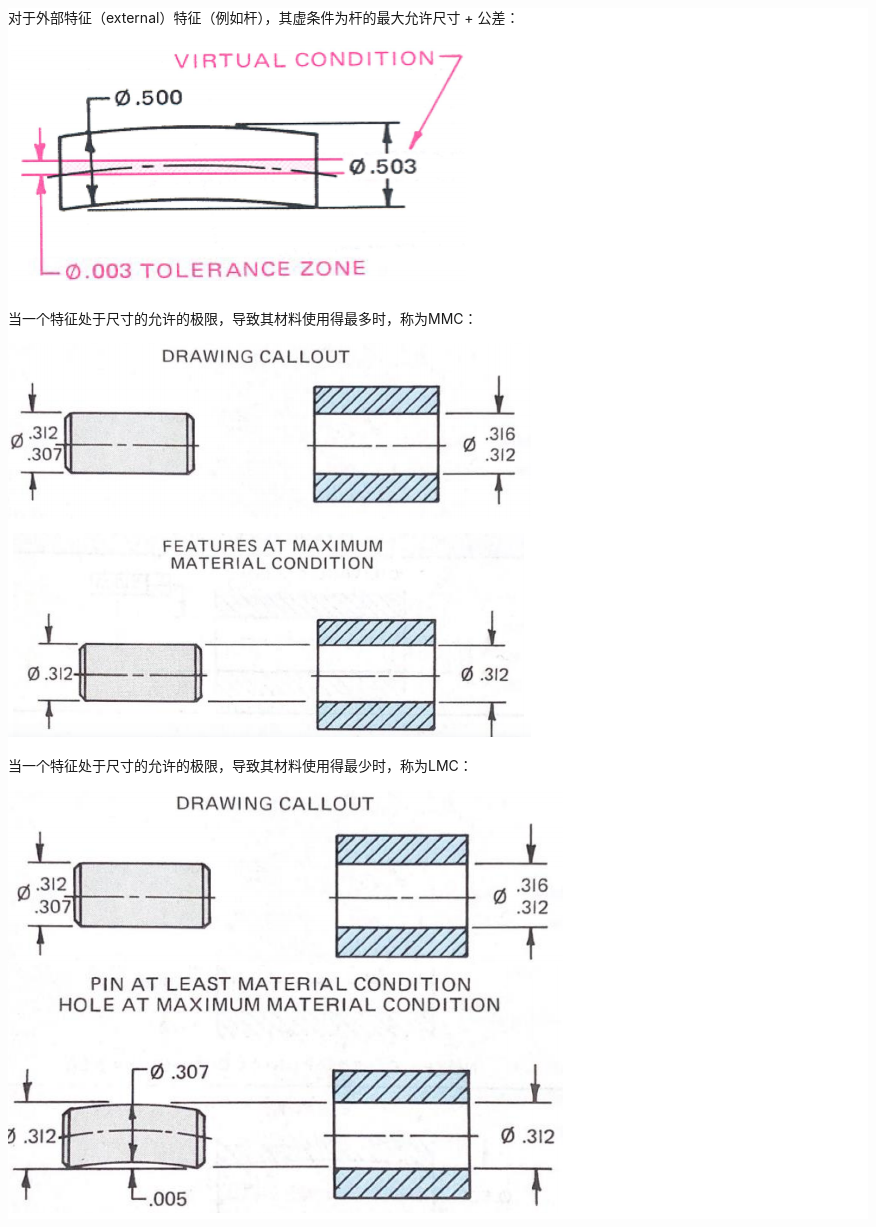 对于外部特征（external）特征（例如杆），其虚条件为杆的最大允许尺寸 + 公差：

![d092656047024dad750938e7d6f11c77.png](../_resources/d092656047024dad750938e7d6f11c77.png)

当一个特征处于尺寸的允许的极限，导致其材料使用得最多时，称为MMC：

![668f3736f16dc7d86594f511c7dbd1dc.png](../_resources/668f3736f16dc7d86594f511c7dbd1dc.png)

当一个特征处于尺寸的允许的极限，导致其材料使用得最少时，称为LMC：

![3b90d091fda1f7c700199ce19975ee2b.png](../_resources/3b90d091fda1f7c700199ce19975ee2b.png)